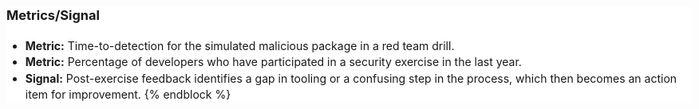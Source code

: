 ### Metrics/Signal
- **Metric:** Time-to-detection for the simulated malicious package in a red team drill.
- **Metric:** Percentage of developers who have participated in a security exercise in the last year.
- **Signal:** Post-exercise feedback identifies a gap in tooling or a confusing step in the process, which then becomes an action item for improvement.
{% endblock %}